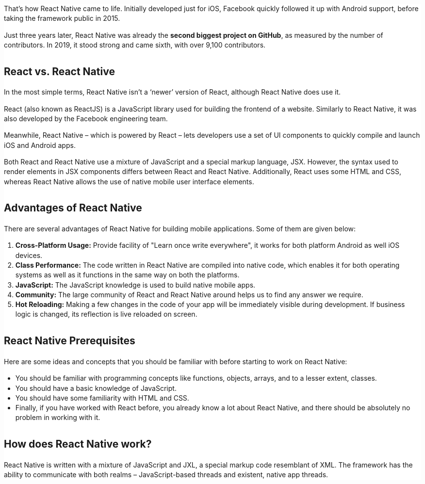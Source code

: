 That’s how React Native came to life. Initially developed just for iOS, Facebook quickly followed it up with Android support, before taking the framework public in 2015.

Just three years later, React Native was already the **second biggest project on GitHub**, as measured by the number of contributors. In 2019, it stood strong and came sixth, with over 9,100 contributors.

## React vs. React Native

In the most simple terms, React Native isn’t a ‘newer’ version of React, although React Native does use it.

React (also known as ReactJS) is a JavaScript library used for building the frontend of a website. Similarly to React Native, it was also developed by the Facebook engineering team.

Meanwhile, React Native – which is powered by React – lets developers use a set of UI components to quickly compile and launch iOS and Android apps.

Both React and React Native use a mixture of JavaScript and a special markup language, JSX. However, the syntax used to render elements in JSX components differs between React and React Native. Additionally, React uses some HTML and CSS, whereas React Native allows the use of native mobile user interface elements.

## Advantages of React Native

There are several advantages of React Native for building mobile applications. Some of them are given below:

1. **Cross-Platform Usage:** Provide facility of "Learn once write everywhere", it works for both platform Android as well iOS devices.
2. **Class Performance:** The code written in React Native are compiled into native code, which enables it for both operating systems as well as it functions in the same way on both the platforms.
3. **JavaScript:** The JavaScript knowledge is used to build native mobile apps.
4. **Community:** The large community of React and React Native around helps us to find any answer we require.
5. **Hot Reloading:** Making a few changes in the code of your app will be immediately visible during development. If business logic is changed, its reflection is live reloaded on screen.

## React Native Prerequisites

Here are some ideas and concepts that you should be familiar with before starting to work on React Native:

* You should be familiar with programming concepts like functions, objects, arrays, and to a lesser extent, classes.
* You should have a basic knowledge of JavaScript.
* You should have some familiarity with HTML and CSS.
* Finally, if you have worked with React before, you already know a lot about React Native, and there should be absolutely no problem in working with it.

## How does React Native work?

React Native is written with a mixture of JavaScript and JXL, a special markup code resemblant of XML. The framework has the ability to communicate with both realms – JavaScript-based threads and existent, native app threads.
